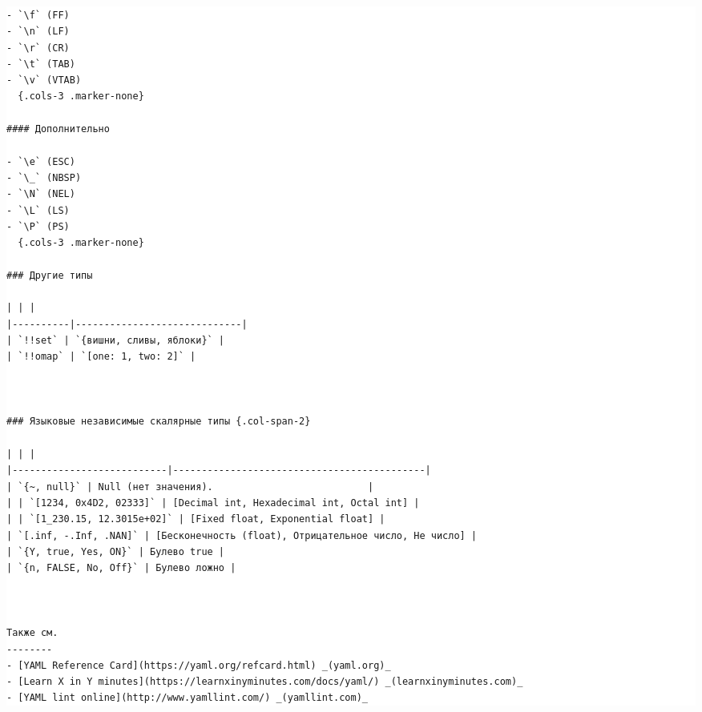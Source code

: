 ```
- `\f` (FF)
- `\n` (LF)
- `\r` (CR)
- `\t` (TAB)
- `\v` (VTAB)
  {.cols-3 .marker-none}

#### Дополнительно

- `\e` (ESC)
- `\_` (NBSP)
- `\N` (NEL)
- `\L` (LS)
- `\P` (PS)
  {.cols-3 .marker-none}
  
### Другие типы

| | |
|----------|-----------------------------|
| `!!set` | `{вишни, сливы, яблоки}` |
| `!!omap` | `[one: 1, two: 2]` |



### Языковые независимые скалярные типы {.col-span-2}

| | |
|---------------------------|--------------------------------------------|
| `{~, null}` | Null (нет значения).                           |
| | `[1234, 0x4D2, 02333]` | [Decimal int, Hexadecimal int, Octal int] |
| | `[1_230.15, 12.3015e+02]` | [Fixed float, Exponential float] |
| `[.inf, -.Inf, .NAN]` | [Бесконечность (float), Отрицательное число, Не число] |
| `{Y, true, Yes, ON}` | Булево true |
| `{n, FALSE, No, Off}` | Булево ложно |



Также см.
--------
- [YAML Reference Card](https://yaml.org/refcard.html) _(yaml.org)_
- [Learn X in Y minutes](https://learnxinyminutes.com/docs/yaml/) _(learnxinyminutes.com)_
- [YAML lint online](http://www.yamllint.com/) _(yamllint.com)_
